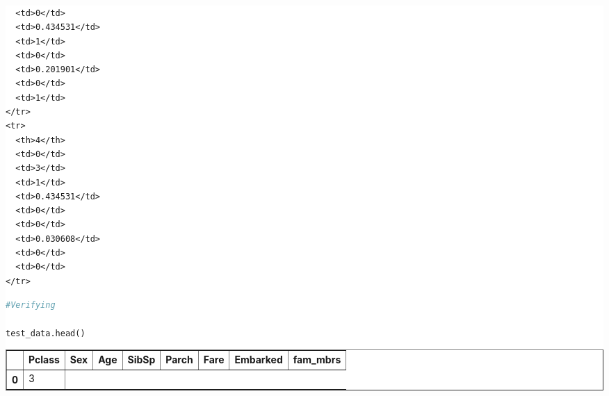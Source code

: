       <td>0</td>
      <td>0.434531</td>
      <td>1</td>
      <td>0</td>
      <td>0.201901</td>
      <td>0</td>
      <td>1</td>
    </tr>
    <tr>
      <th>4</th>
      <td>0</td>
      <td>3</td>
      <td>1</td>
      <td>0.434531</td>
      <td>0</td>
      <td>0</td>
      <td>0.030608</td>
      <td>0</td>
      <td>0</td>
    </tr>
  </tbody>
</table>
</div>




```python
#Verifying

test_data.head()
```




<div>
<style scoped>
    .dataframe tbody tr th:only-of-type {
        vertical-align: middle;
    }

    .dataframe tbody tr th {
        vertical-align: top;
    }

    .dataframe thead th {
        text-align: right;
    }
</style>
<table border="1" class="dataframe">
  <thead>
    <tr style="text-align: right;">
      <th></th>
      <th>Pclass</th>
      <th>Sex</th>
      <th>Age</th>
      <th>SibSp</th>
      <th>Parch</th>
      <th>Fare</th>
      <th>Embarked</th>
      <th>fam_mbrs</th>
    </tr>
  </thead>
  <tbody>
    <tr>
      <th>0</th>
      <td>3</td>
